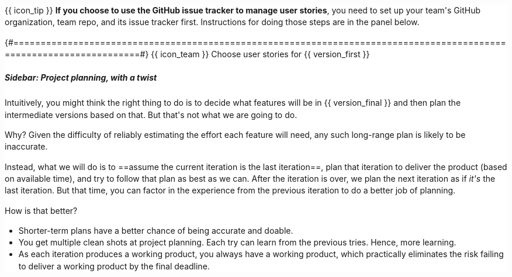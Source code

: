 <modal large header="Textbook {{ icon_embedding }}" id="modal:v10-brainstorming">
<include src="../book/gatheringRequirements/brainstorming/unit-inElsewhere-asFlat.md" boilerplate/>
</modal>

<modal large header="Textbook {{ icon_embedding }}" id="modal:v10-userstories">
<include src="../book/specifyingRequirements/userStories/unit-inElsewhere-asFlat.md" boilerplate/>
</modal>

<modal large header="Textbook {{ icon_embedding }} Specifying Requirements → UserStories → Usage → (panel)Tool Examples" id="modal:v10-onlinetools">
<include src="../book/specifyingRequirements/userStories/usage/tools.md"/>
</modal>


<div tags="m--cs2103 m--tic4001 m--tic4002" class="indented-level2">

{{ icon_tip }} **If you choose to use the GitHub issue tracker to manage user stories**, you need to set up your team's GitHub organization, team repo, and its issue tracker first. Instructions for doing those steps are in the panel below.

<panel header="%%Admin {{ icon_embedding }} Appendix E: GitHub (extract)%%">
  <include src="appendixE-gitHub.md#organization-setup"/>
  <include src="appendixE-gitHub.md#tp-team-repo-setup"/>
  <include src="appendixE-gitHub.md#issue-tracker-setup"/>
</panel>

</div>

</div>
</div>
{#====================================================================================================================#}
<span id="heading_prioritize_user_stories">{{ icon_team }} Choose user stories for {{ version_first }}</span>
<div id="desc_prioritize_user_stories">

<div class="indented">

<box type="tip" icon=":fas-route:" icon-size="3x" seamless>

##### <span class="text-success">Sidebar: Project planning, with a twist</span>

Intuitively, you might think the right thing to do is to decide what features will be in {{ version_final }} and then plan the intermediate versions based on that. But that's not what we are going to do.

Why? Given the difficulty of reliably estimating the effort each feature will need, any such long-range plan is likely to be inaccurate.

Instead, what we will do is to ==assume the current iteration is the last iteration==, plan that iteration to deliver the product (based on available time), and try to follow that plan as best as we can. After the iteration is over, we plan the next iteration as if _it's_ the last iteration. But that time, you can factor in the experience from the previous iteration to do a better job of planning.

How is that better?
* Shorter-term plans have a better chance of being accurate and doable.
* You get multiple clean shots at project planning. Each try can learn from the previous tries. Hence, more learning.
* As each iteration produces a working product, you always have a working product, which practically eliminates the risk failing to deliver a working product by the final deadline.
